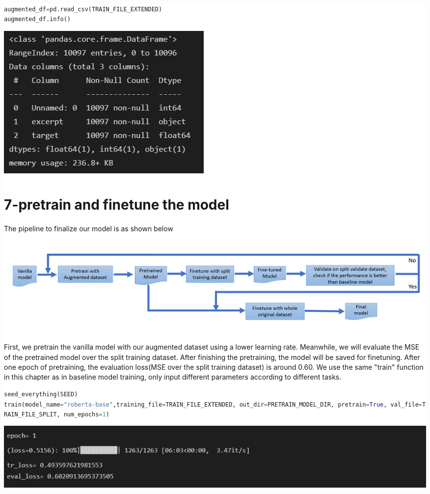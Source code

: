 ```python
augmented_df=pd.read_csv(TRAIN_FILE_EXTENDED)
augmented_df.info()
```

![info](/images/augmented/info.png)


# 7-pretrain and finetune the model

The pipeline to finalize our model is as shown below

![dataflow_pretrain_finetune](/images/finetune/dataflow.png)


First, we pretrain the vanilla model with our augmented dataset using a lower learning rate. Meanwhile, we will evaluate the MSE of the pretrained model over the split training dataset. After finishing the pretraining, the model will be saved for finetuning. After one epoch of pretraining, the evaluation loss(MSE over the split training dataset) is around 0.60. We use the same "train" function in this chapter as in baseline model training, only input different parameters according to different tasks. 

```python
seed_everything(SEED)
train(model_name="roberta-base",training_file=TRAIN_FILE_EXTENDED, out_dir=PRETRAIN_MODEL_DIR, pretrain=True, val_file=TRAIN_FILE_SPLIT, num_epochs=1)
```
![pretrain](/images/finetune/pretrain.png)
